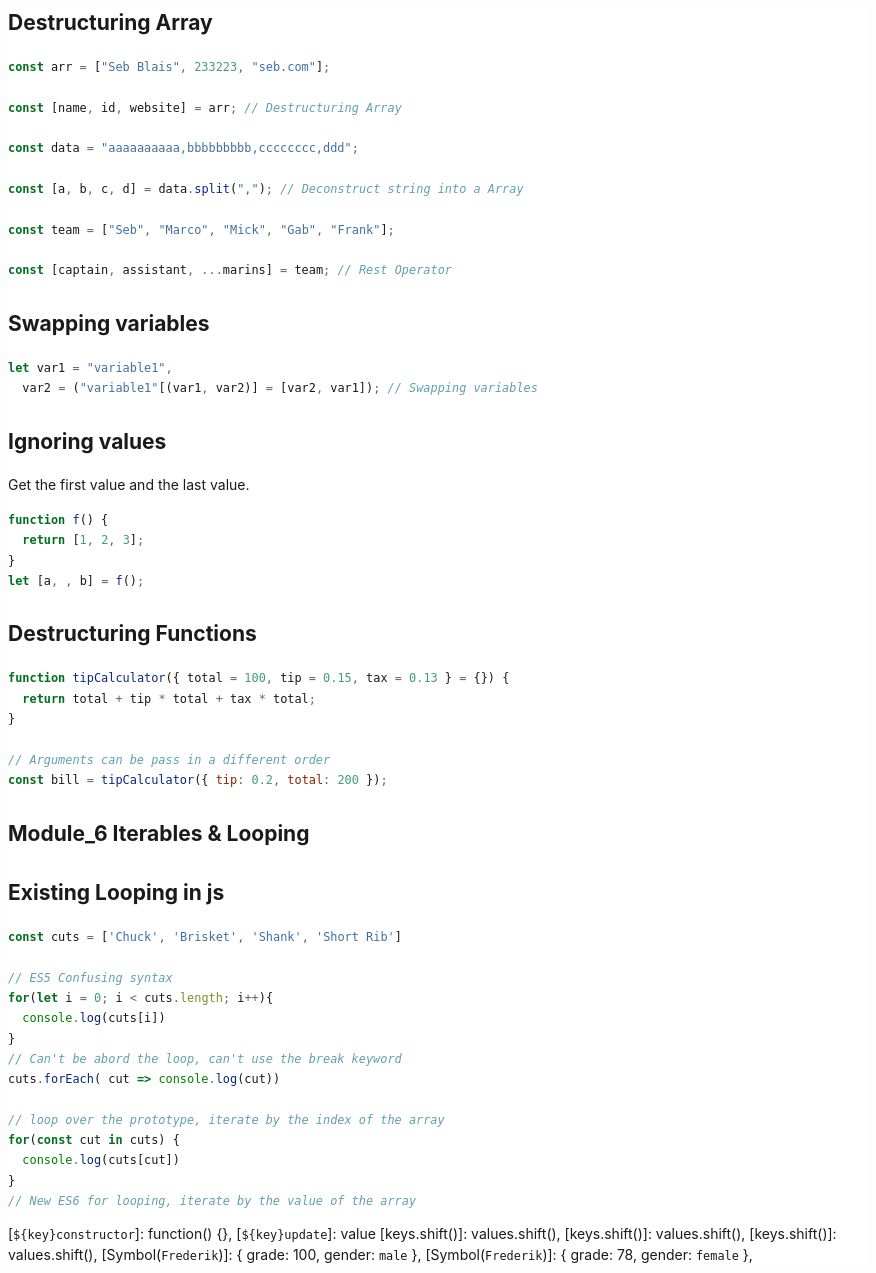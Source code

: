 ## Destructuring Array

```js
const arr = ["Seb Blais", 233223, "seb.com"];

const [name, id, website] = arr; // Destructuring Array

const data = "aaaaaaaaaa,bbbbbbbbb,cccccccc,ddd";

const [a, b, c, d] = data.split(","); // Deconstruct string into a Array

const team = ["Seb", "Marco", "Mick", "Gab", "Frank"];

const [captain, assistant, ...marins] = team; // Rest Operator
```

## Swapping variables

```js
let var1 = "variable1",
  var2 = ("variable1"[(var1, var2)] = [var2, var1]); // Swapping variables
```

## Ignoring values

Get the first value and the last value.

```js
function f() {
  return [1, 2, 3];
}
let [a, , b] = f();
```

## Destructuring Functions

```js
function tipCalculator({ total = 100, tip = 0.15, tax = 0.13 } = {}) {
  return total + tip * total + tax * total;
}

// Arguments can be pass in a different order
const bill = tipCalculator({ tip: 0.2, total: 200 });
```

## Module_6 Iterables & Looping

## Existing Looping in js

```js
const cuts = ['Chuck', 'Brisket', 'Shank', 'Short Rib']

// ES5 Confusing syntax
for(let i = 0; i < cuts.length; i++){
  console.log(cuts[i])
}
// Can't be abord the loop, can't use the break keyword
cuts.forEach( cut => console.log(cut))

// loop over the prototype, iterate by the index of the array
for(const cut in cuts) {
  console.log(cuts[cut])
}
// New ES6 for looping, iterate by the value of the array
```

  [key]: `value`,
  [`${key}constructor`]: function() {},
  [`${key}update`]: value
  [keys.shift()]: values.shift(),
  [keys.shift()]: values.shift(),
  [keys.shift()]: values.shift(),
  [Symbol(`Frederik`)]: { grade: 100, gender: `male` },
  [Symbol(`Frederik`)]: { grade: 78, gender: `female` },